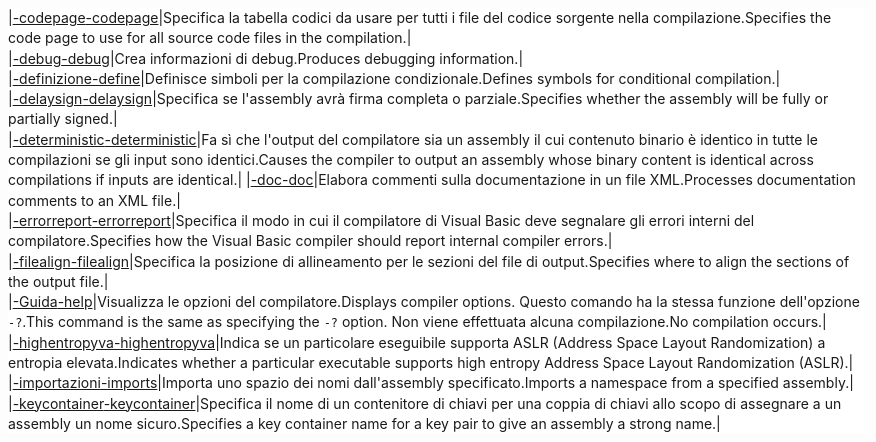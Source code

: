 |[<span data-ttu-id="11b43-124">-codepage</span><span class="sxs-lookup"><span data-stu-id="11b43-124">-codepage</span></span>](../../../visual-basic/reference/command-line-compiler/codepage.md)|<span data-ttu-id="11b43-125">Specifica la tabella codici da usare per tutti i file del codice sorgente nella compilazione.</span><span class="sxs-lookup"><span data-stu-id="11b43-125">Specifies the code page to use for all source code files in the compilation.</span></span>|  
|[<span data-ttu-id="11b43-126">-debug</span><span class="sxs-lookup"><span data-stu-id="11b43-126">-debug</span></span>](../../../visual-basic/reference/command-line-compiler/debug.md)|<span data-ttu-id="11b43-127">Crea informazioni di debug.</span><span class="sxs-lookup"><span data-stu-id="11b43-127">Produces debugging information.</span></span>|  
|[<span data-ttu-id="11b43-128">-definizione</span><span class="sxs-lookup"><span data-stu-id="11b43-128">-define</span></span>](../../../visual-basic/reference/command-line-compiler/define.md)|<span data-ttu-id="11b43-129">Definisce simboli per la compilazione condizionale.</span><span class="sxs-lookup"><span data-stu-id="11b43-129">Defines symbols for conditional compilation.</span></span>|  
|[<span data-ttu-id="11b43-130">-delaysign</span><span class="sxs-lookup"><span data-stu-id="11b43-130">-delaysign</span></span>](../../../visual-basic/reference/command-line-compiler/delaysign.md)|<span data-ttu-id="11b43-131">Specifica se l'assembly avrà firma completa o parziale.</span><span class="sxs-lookup"><span data-stu-id="11b43-131">Specifies whether the assembly will be fully or partially signed.</span></span>|  
|[<span data-ttu-id="11b43-132">-deterministic</span><span class="sxs-lookup"><span data-stu-id="11b43-132">-deterministic</span></span>](../../../visual-basic/reference/command-line-compiler/deterministic.md)|<span data-ttu-id="11b43-133">Fa sì che l'output del compilatore sia un assembly il cui contenuto binario è identico in tutte le compilazioni se gli input sono identici.</span><span class="sxs-lookup"><span data-stu-id="11b43-133">Causes the compiler to output an assembly whose binary content is identical across compilations if inputs are identical.</span></span>|
|[<span data-ttu-id="11b43-134">-doc</span><span class="sxs-lookup"><span data-stu-id="11b43-134">-doc</span></span>](../../../visual-basic/reference/command-line-compiler/doc.md)|<span data-ttu-id="11b43-135">Elabora commenti sulla documentazione in un file XML.</span><span class="sxs-lookup"><span data-stu-id="11b43-135">Processes documentation comments to an XML file.</span></span>|  
|[<span data-ttu-id="11b43-136">-errorreport</span><span class="sxs-lookup"><span data-stu-id="11b43-136">-errorreport</span></span>](../../../visual-basic/reference/command-line-compiler/errorreport.md)|<span data-ttu-id="11b43-137">Specifica il modo in cui il compilatore di Visual Basic deve segnalare gli errori interni del compilatore.</span><span class="sxs-lookup"><span data-stu-id="11b43-137">Specifies how the Visual Basic compiler should report internal compiler errors.</span></span>|  
|[<span data-ttu-id="11b43-138">-filealign</span><span class="sxs-lookup"><span data-stu-id="11b43-138">-filealign</span></span>](../../../visual-basic/reference/command-line-compiler/filealign.md)|<span data-ttu-id="11b43-139">Specifica la posizione di allineamento per le sezioni del file di output.</span><span class="sxs-lookup"><span data-stu-id="11b43-139">Specifies where to align the sections of the output file.</span></span>|  
|[<span data-ttu-id="11b43-140">-Guida</span><span class="sxs-lookup"><span data-stu-id="11b43-140">-help</span></span>](../../../visual-basic/reference/command-line-compiler/help.md)|<span data-ttu-id="11b43-141">Visualizza le opzioni del compilatore.</span><span class="sxs-lookup"><span data-stu-id="11b43-141">Displays compiler options.</span></span> <span data-ttu-id="11b43-142">Questo comando ha la stessa funzione dell'opzione `-?`.</span><span class="sxs-lookup"><span data-stu-id="11b43-142">This command is the same as specifying the `-?` option.</span></span> <span data-ttu-id="11b43-143">Non viene effettuata alcuna compilazione.</span><span class="sxs-lookup"><span data-stu-id="11b43-143">No compilation occurs.</span></span>|  
|[<span data-ttu-id="11b43-144">-highentropyva</span><span class="sxs-lookup"><span data-stu-id="11b43-144">-highentropyva</span></span>](../../../visual-basic/reference/command-line-compiler/highentropyva.md)|<span data-ttu-id="11b43-145">Indica se un particolare eseguibile supporta ASLR (Address Space Layout Randomization) a entropia elevata.</span><span class="sxs-lookup"><span data-stu-id="11b43-145">Indicates whether a particular executable supports high entropy Address Space Layout Randomization (ASLR).</span></span>|  
|[<span data-ttu-id="11b43-146">-importazioni</span><span class="sxs-lookup"><span data-stu-id="11b43-146">-imports</span></span>](../../../visual-basic/reference/command-line-compiler/imports.md)|<span data-ttu-id="11b43-147">Importa uno spazio dei nomi dall'assembly specificato.</span><span class="sxs-lookup"><span data-stu-id="11b43-147">Imports a namespace from a specified assembly.</span></span>|  
|[<span data-ttu-id="11b43-148">-keycontainer</span><span class="sxs-lookup"><span data-stu-id="11b43-148">-keycontainer</span></span>](../../../visual-basic/reference/command-line-compiler/keycontainer.md)|<span data-ttu-id="11b43-149">Specifica il nome di un contenitore di chiavi per una coppia di chiavi allo scopo di assegnare a un assembly un nome sicuro.</span><span class="sxs-lookup"><span data-stu-id="11b43-149">Specifies a key container name for a key pair to give an assembly a strong name.</span></span>|  